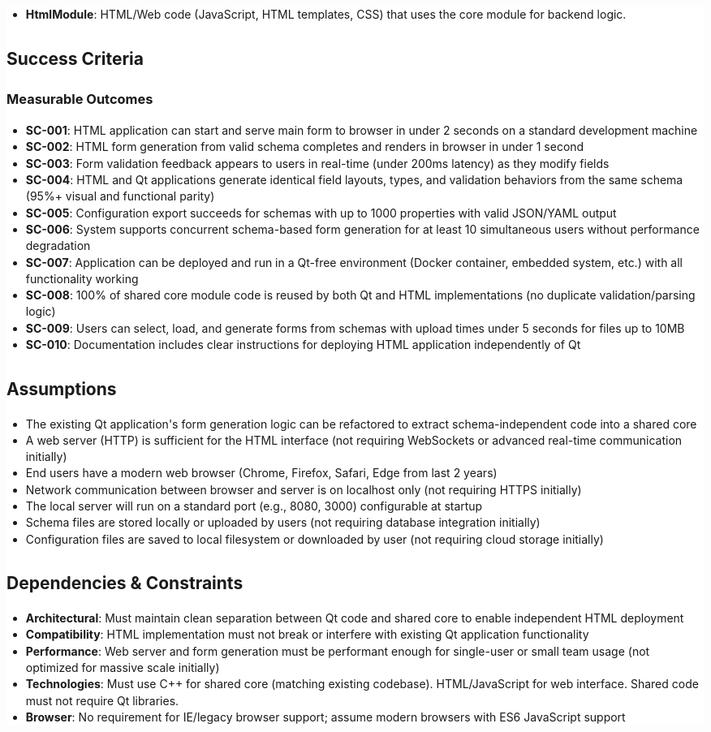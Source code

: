 - **HtmlModule**: HTML/Web code (JavaScript, HTML templates, CSS) that uses the core module for backend logic.

## Success Criteria

### Measurable Outcomes

- **SC-001**: HTML application can start and serve main form to browser in under 2 seconds on a standard development machine
- **SC-002**: HTML form generation from valid schema completes and renders in browser in under 1 second
- **SC-003**: Form validation feedback appears to users in real-time (under 200ms latency) as they modify fields
- **SC-004**: HTML and Qt applications generate identical field layouts, types, and validation behaviors from the same schema (95%+ visual and functional parity)
- **SC-005**: Configuration export succeeds for schemas with up to 1000 properties with valid JSON/YAML output
- **SC-006**: System supports concurrent schema-based form generation for at least 10 simultaneous users without performance degradation
- **SC-007**: Application can be deployed and run in a Qt-free environment (Docker container, embedded system, etc.) with all functionality working
- **SC-008**: 100% of shared core module code is reused by both Qt and HTML implementations (no duplicate validation/parsing logic)
- **SC-009**: Users can select, load, and generate forms from schemas with upload times under 5 seconds for files up to 10MB
- **SC-010**: Documentation includes clear instructions for deploying HTML application independently of Qt

## Assumptions

- The existing Qt application's form generation logic can be refactored to extract schema-independent code into a shared core
- A web server (HTTP) is sufficient for the HTML interface (not requiring WebSockets or advanced real-time communication initially)
- End users have a modern web browser (Chrome, Firefox, Safari, Edge from last 2 years)
- Network communication between browser and server is on localhost only (not requiring HTTPS initially)
- The local server will run on a standard port (e.g., 8080, 3000) configurable at startup
- Schema files are stored locally or uploaded by users (not requiring database integration initially)
- Configuration files are saved to local filesystem or downloaded by user (not requiring cloud storage initially)

## Dependencies & Constraints

- **Architectural**: Must maintain clean separation between Qt code and shared core to enable independent HTML deployment
- **Compatibility**: HTML implementation must not break or interfere with existing Qt application functionality
- **Performance**: Web server and form generation must be performant enough for single-user or small team usage (not optimized for massive scale initially)
- **Technologies**: Must use C++ for shared core (matching existing codebase). HTML/JavaScript for web interface. Shared code must not require Qt libraries.
- **Browser**: No requirement for IE/legacy browser support; assume modern browsers with ES6 JavaScript support

